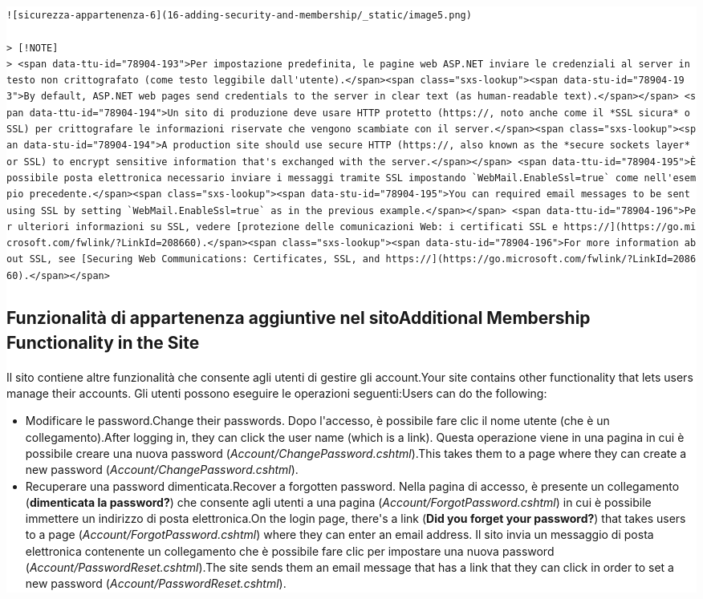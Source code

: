     ![sicurezza-appartenenza-6](16-adding-security-and-membership/_static/image5.png)

    > [!NOTE]
    > <span data-ttu-id="78904-193">Per impostazione predefinita, le pagine web ASP.NET inviare le credenziali al server in testo non crittografato (come testo leggibile dall'utente).</span><span class="sxs-lookup"><span data-stu-id="78904-193">By default, ASP.NET web pages send credentials to the server in clear text (as human-readable text).</span></span> <span data-ttu-id="78904-194">Un sito di produzione deve usare HTTP protetto (https://, noto anche come il *SSL sicura* o SSL) per crittografare le informazioni riservate che vengono scambiate con il server.</span><span class="sxs-lookup"><span data-stu-id="78904-194">A production site should use secure HTTP (https://, also known as the *secure sockets layer* or SSL) to encrypt sensitive information that's exchanged with the server.</span></span> <span data-ttu-id="78904-195">È possibile posta elettronica necessario inviare i messaggi tramite SSL impostando `WebMail.EnableSsl=true` come nell'esempio precedente.</span><span class="sxs-lookup"><span data-stu-id="78904-195">You can required email messages to be sent using SSL by setting `WebMail.EnableSsl=true` as in the previous example.</span></span> <span data-ttu-id="78904-196">Per ulteriori informazioni su SSL, vedere [protezione delle comunicazioni Web: i certificati SSL e https://](https://go.microsoft.com/fwlink/?LinkId=208660).</span><span class="sxs-lookup"><span data-stu-id="78904-196">For more information about SSL, see [Securing Web Communications: Certificates, SSL, and https://](https://go.microsoft.com/fwlink/?LinkId=208660).</span></span>

## <a name="additional-membership-functionality-in-the-site"></a><span data-ttu-id="78904-197">Funzionalità di appartenenza aggiuntive nel sito</span><span class="sxs-lookup"><span data-stu-id="78904-197">Additional Membership Functionality in the Site</span></span>

<span data-ttu-id="78904-198">Il sito contiene altre funzionalità che consente agli utenti di gestire gli account.</span><span class="sxs-lookup"><span data-stu-id="78904-198">Your site contains other functionality that lets users manage their accounts.</span></span> <span data-ttu-id="78904-199">Gli utenti possono eseguire le operazioni seguenti:</span><span class="sxs-lookup"><span data-stu-id="78904-199">Users can do the following:</span></span>

- <span data-ttu-id="78904-200">Modificare le password.</span><span class="sxs-lookup"><span data-stu-id="78904-200">Change their passwords.</span></span> <span data-ttu-id="78904-201">Dopo l'accesso, è possibile fare clic il nome utente (che è un collegamento).</span><span class="sxs-lookup"><span data-stu-id="78904-201">After logging in, they can click the user name (which is a link).</span></span> <span data-ttu-id="78904-202">Questa operazione viene in una pagina in cui è possibile creare una nuova password (*Account/ChangePassword.cshtml*).</span><span class="sxs-lookup"><span data-stu-id="78904-202">This takes them to a page where they can create a new password (*Account/ChangePassword.cshtml*).</span></span>
- <span data-ttu-id="78904-203">Recuperare una password dimenticata.</span><span class="sxs-lookup"><span data-stu-id="78904-203">Recover a forgotten password.</span></span> <span data-ttu-id="78904-204">Nella pagina di accesso, è presente un collegamento (**dimenticata la password?**) che consente agli utenti a una pagina (*Account/ForgotPassword.cshtml*) in cui è possibile immettere un indirizzo di posta elettronica.</span><span class="sxs-lookup"><span data-stu-id="78904-204">On the login page, there's a link (**Did you forget your password?**) that takes users to a page (*Account/ForgotPassword.cshtml*) where they can enter an email address.</span></span> <span data-ttu-id="78904-205">Il sito invia un messaggio di posta elettronica contenente un collegamento che è possibile fare clic per impostare una nuova password (*Account/PasswordReset.cshtml*).</span><span class="sxs-lookup"><span data-stu-id="78904-205">The site sends them an email message that has a link that they can click in order to set a new password (*Account/PasswordReset.cshtml*).</span></span>
